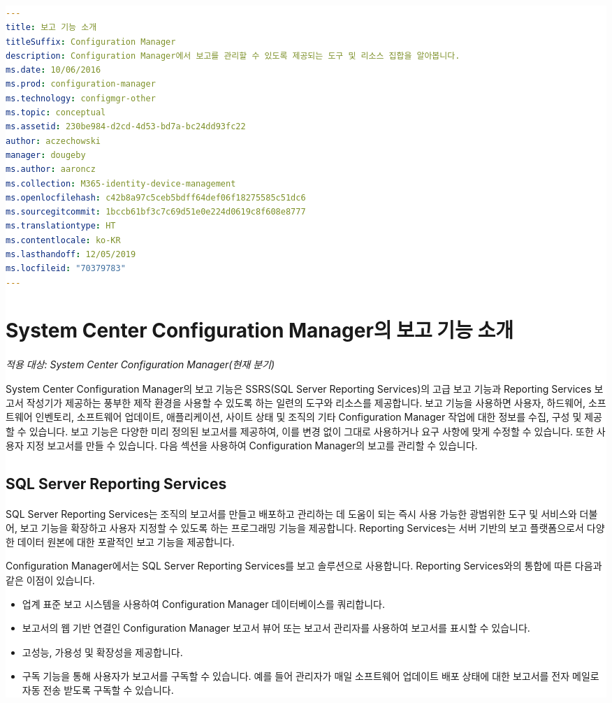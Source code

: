 ```yaml
---
title: 보고 기능 소개
titleSuffix: Configuration Manager
description: Configuration Manager에서 보고를 관리할 수 있도록 제공되는 도구 및 리소스 집합을 알아봅니다.
ms.date: 10/06/2016
ms.prod: configuration-manager
ms.technology: configmgr-other
ms.topic: conceptual
ms.assetid: 230be984-d2cd-4d53-bd7a-bc24dd93fc22
author: aczechowski
manager: dougeby
ms.author: aaroncz
ms.collection: M365-identity-device-management
ms.openlocfilehash: c42b8a97c5ceb5bdff64def06f18275585c51dc6
ms.sourcegitcommit: 1bccb61bf3c7c69d51e0e224d0619c8f608e8777
ms.translationtype: HT
ms.contentlocale: ko-KR
ms.lasthandoff: 12/05/2019
ms.locfileid: "70379783"
---
```

# <a name="introduction-to-reporting-in-system-center-configuration-manager"></a>System Center Configuration Manager의 보고 기능 소개

*적용 대상: System Center Configuration Manager(현재 분기)*

System Center Configuration Manager의 보고 기능은 SSRS(SQL Server Reporting Services)의 고급 보고 기능과 Reporting Services 보고서 작성기가 제공하는 풍부한 제작 환경을 사용할 수 있도록 하는 일련의 도구와 리소스를 제공합니다. 보고 기능을 사용하면 사용자, 하드웨어, 소프트웨어 인벤토리, 소프트웨어 업데이트, 애플리케이션, 사이트 상태 및 조직의 기타 Configuration Manager 작업에 대한 정보를 수집, 구성 및 제공할 수 있습니다. 보고 기능은 다양한 미리 정의된 보고서를 제공하여, 이를 변경 없이 그대로 사용하거나 요구 사항에 맞게 수정할 수 있습니다. 또한 사용자 지정 보고서를 만들 수 있습니다. 다음 섹션을 사용하여 Configuration Manager의 보고를 관리할 수 있습니다.  

##  <a name="BKMK_SQLServerReportingServices"></a> SQL Server Reporting Services  
 SQL Server Reporting Services는 조직의 보고서를 만들고 배포하고 관리하는 데 도움이 되는 즉시 사용 가능한 광범위한 도구 및 서비스와 더불어, 보고 기능을 확장하고 사용자 지정할 수 있도록 하는 프로그래밍 기능을 제공합니다. Reporting Services는 서버 기반의 보고 플랫폼으로서 다양한 데이터 원본에 대한 포괄적인 보고 기능을 제공합니다.  

 Configuration Manager에서는 SQL Server Reporting Services를 보고 솔루션으로 사용합니다. Reporting Services와의 통합에 따른 다음과 같은 이점이 있습니다.  

- 업계 표준 보고 시스템을 사용하여 Configuration Manager 데이터베이스를 쿼리합니다.  

- 보고서의 웹 기반 연결인 Configuration Manager 보고서 뷰어 또는 보고서 관리자를 사용하여 보고서를 표시할 수 있습니다.  

- 고성능, 가용성 및 확장성을 제공합니다.  

- 구독 기능을 통해 사용자가 보고서를 구독할 수 있습니다. 예를 들어 관리자가 매일 소프트웨어 업데이트 배포 상태에 대한 보고서를 전자 메일로 자동 전송 받도록 구독할 수 있습니다.  
